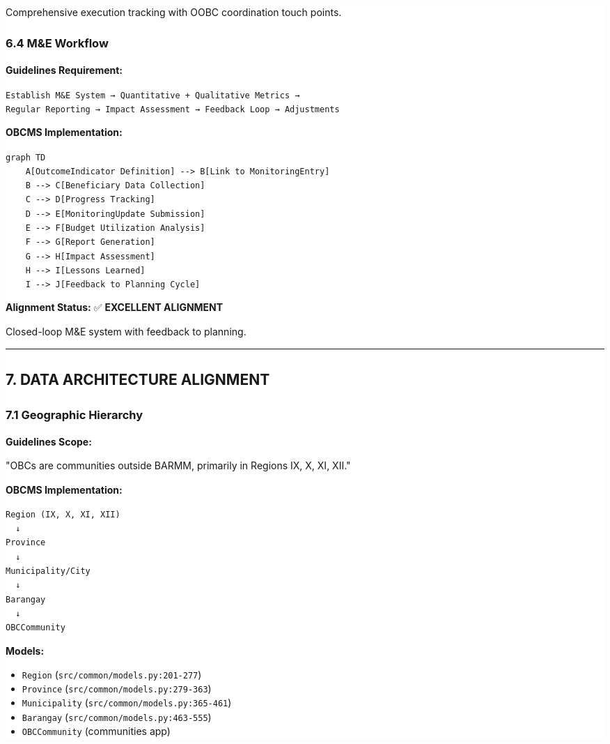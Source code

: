 Comprehensive execution tracking with OOBC coordination touch points.

### 6.4 M&E Workflow

**Guidelines Requirement:**

```
Establish M&E System → Quantitative + Qualitative Metrics →
Regular Reporting → Impact Assessment → Feedback Loop → Adjustments
```

**OBCMS Implementation:**

```mermaid
graph TD
    A[OutcomeIndicator Definition] --> B[Link to MonitoringEntry]
    B --> C[Beneficiary Data Collection]
    C --> D[Progress Tracking]
    D --> E[MonitoringUpdate Submission]
    E --> F[Budget Utilization Analysis]
    F --> G[Report Generation]
    G --> H[Impact Assessment]
    H --> I[Lessons Learned]
    I --> J[Feedback to Planning Cycle]
```

**Alignment Status:** ✅ **EXCELLENT ALIGNMENT**

Closed-loop M&E system with feedback to planning.

---

## 7. DATA ARCHITECTURE ALIGNMENT

### 7.1 Geographic Hierarchy

**Guidelines Scope:**

"OBCs are communities outside BARMM, primarily in Regions IX, X, XI, XII."

**OBCMS Implementation:**

```
Region (IX, X, XI, XII)
  ↓
Province
  ↓
Municipality/City
  ↓
Barangay
  ↓
OBCCommunity
```

**Models:**
- `Region` (`src/common/models.py:201-277`)
- `Province` (`src/common/models.py:279-363`)
- `Municipality` (`src/common/models.py:365-461`)
- `Barangay` (`src/common/models.py:463-555`)
- `OBCCommunity` (communities app)
